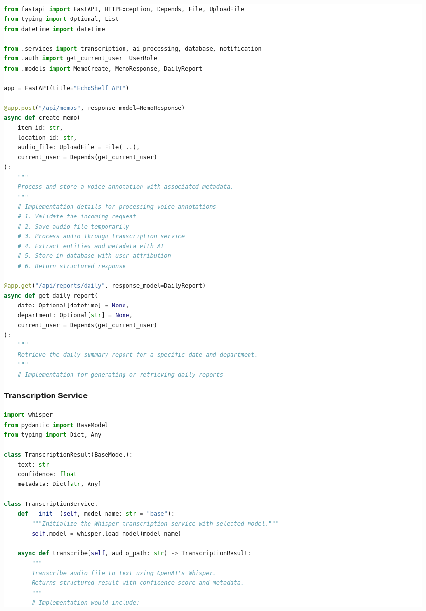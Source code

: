 ```python
from fastapi import FastAPI, HTTPException, Depends, File, UploadFile
from typing import Optional, List
from datetime import datetime

from .services import transcription, ai_processing, database, notification
from .auth import get_current_user, UserRole
from .models import MemoCreate, MemoResponse, DailyReport

app = FastAPI(title="EchoShelf API")

@app.post("/api/memos", response_model=MemoResponse)
async def create_memo(
    item_id: str,
    location_id: str,
    audio_file: UploadFile = File(...),
    current_user = Depends(get_current_user)
):
    """
    Process and store a voice annotation with associated metadata.
    """
    # Implementation details for processing voice annotations
    # 1. Validate the incoming request
    # 2. Save audio file temporarily
    # 3. Process audio through transcription service
    # 4. Extract entities and metadata with AI
    # 5. Store in database with user attribution
    # 6. Return structured response
    
@app.get("/api/reports/daily", response_model=DailyReport)
async def get_daily_report(
    date: Optional[datetime] = None,
    department: Optional[str] = None,
    current_user = Depends(get_current_user)
):
    """
    Retrieve the daily summary report for a specific date and department.
    """
    # Implementation for generating or retrieving daily reports
```

### Transcription Service

```python
import whisper
from pydantic import BaseModel
from typing import Dict, Any

class TranscriptionResult(BaseModel):
    text: str
    confidence: float
    metadata: Dict[str, Any]

class TranscriptionService:
    def __init__(self, model_name: str = "base"):
        """Initialize the Whisper transcription service with selected model."""
        self.model = whisper.load_model(model_name)
    
    async def transcribe(self, audio_path: str) -> TranscriptionResult:
        """
        Transcribe audio file to text using OpenAI's Whisper.
        Returns structured result with confidence score and metadata.
        """
        # Implementation would include:
```